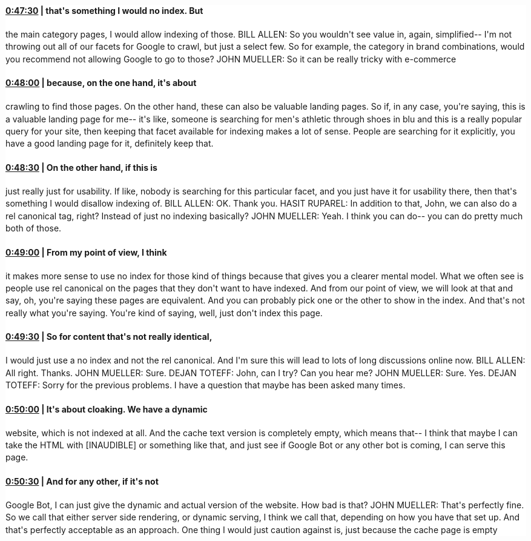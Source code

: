 #### [0:47:30](https://www.youtube.com/watch?v=aEE8wfC-7gA&t=2850) |  that's something I would no index. But

the main category pages, I would allow indexing of those. BILL ALLEN: So you wouldn't see value in, again, simplified-- I'm not throwing out all of our facets for Google to crawl, but just a select few. So for example, the category in brand combinations, would you recommend not allowing Google to go to those? JOHN MUELLER: So it can be really tricky with e-commerce  

#### [0:48:00](https://www.youtube.com/watch?v=aEE8wfC-7gA&t=2880) |  because, on the one hand, it's about

crawling to find those pages. On the other hand, these can also be valuable landing pages. So if, in any case, you're saying, this is a valuable landing page for me-- it's like, someone is searching for men's athletic through shoes in blu and this is a really popular query for your site, then keeping that facet available for indexing makes a lot of sense. People are searching for it explicitly, you have a good landing page for it, definitely keep that.  

#### [0:48:30](https://www.youtube.com/watch?v=aEE8wfC-7gA&t=2910) |  On the other hand, if this is

just really just for usability. If like, nobody is searching for this particular facet, and you just have it for usability there, then that's something I would disallow indexing of. BILL ALLEN: OK. Thank you. HASIT RUPAREL: In addition to that, John, we can also do a rel canonical tag, right? Instead of just no indexing basically? JOHN MUELLER: Yeah. I think you can do-- you can do pretty much both of those.  

#### [0:49:00](https://www.youtube.com/watch?v=aEE8wfC-7gA&t=2940) |  From my point of view, I think

it makes more sense to use no index for those kind of things because that gives you a clearer mental model. What we often see is people use rel canonical on the pages that they don't want to have indexed. And from our point of view, we will look at that and say, oh, you're saying these pages are equivalent. And you can probably pick one or the other to show in the index. And that's not really what you're saying. You're kind of saying, well, just don't index this page.  

#### [0:49:30](https://www.youtube.com/watch?v=aEE8wfC-7gA&t=2970) |  So for content that's not really identical,

I would just use a no index and not the rel canonical. And I'm sure this will lead to lots of long discussions online now. BILL ALLEN: All right. Thanks. JOHN MUELLER: Sure. DEJAN TOTEFF: John, can I try? Can you hear me? JOHN MUELLER: Sure. Yes. DEJAN TOTEFF: Sorry for the previous problems. I have a question that maybe has been asked many times.  

#### [0:50:00](https://www.youtube.com/watch?v=aEE8wfC-7gA&t=3000) |  It's about cloaking. We have a dynamic

website, which is not indexed at all. And the cache text version is completely empty, which means that-- I think that maybe I can take the HTML with [INAUDIBLE] or something like that, and just see if Google Bot or any other bot is coming, I can serve this page.  

#### [0:50:30](https://www.youtube.com/watch?v=aEE8wfC-7gA&t=3030) |  And for any other, if it's not

Google Bot, I can just give the dynamic and actual version of the website. How bad is that? JOHN MUELLER: That's perfectly fine. So we call that either server side rendering, or dynamic serving, I think we call that, depending on how you have that set up. And that's perfectly acceptable as an approach. One thing I would just caution against is, just because the cache page is empty  
